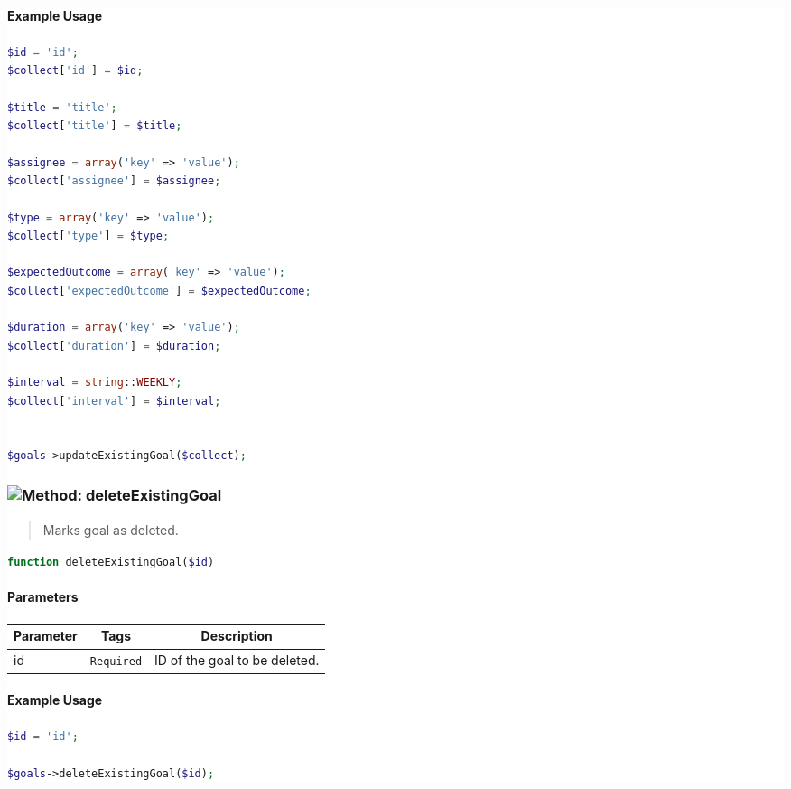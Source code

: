 
#### Example Usage

```php
$id = 'id';
$collect['id'] = $id;

$title = 'title';
$collect['title'] = $title;

$assignee = array('key' => 'value');
$collect['assignee'] = $assignee;

$type = array('key' => 'value');
$collect['type'] = $type;

$expectedOutcome = array('key' => 'value');
$collect['expectedOutcome'] = $expectedOutcome;

$duration = array('key' => 'value');
$collect['duration'] = $duration;

$interval = string::WEEKLY;
$collect['interval'] = $interval;


$goals->updateExistingGoal($collect);

```


### <a name="delete_existing_goal"></a>![Method: ](https://apidocs.io/img/method.png ".GoalsController.deleteExistingGoal") deleteExistingGoal

> Marks goal as deleted.


```php
function deleteExistingGoal($id)
```

#### Parameters

| Parameter | Tags | Description |
|-----------|------|-------------|
| id |  ``` Required ```  | ID of the goal to be deleted. |



#### Example Usage

```php
$id = 'id';

$goals->deleteExistingGoal($id);

```
